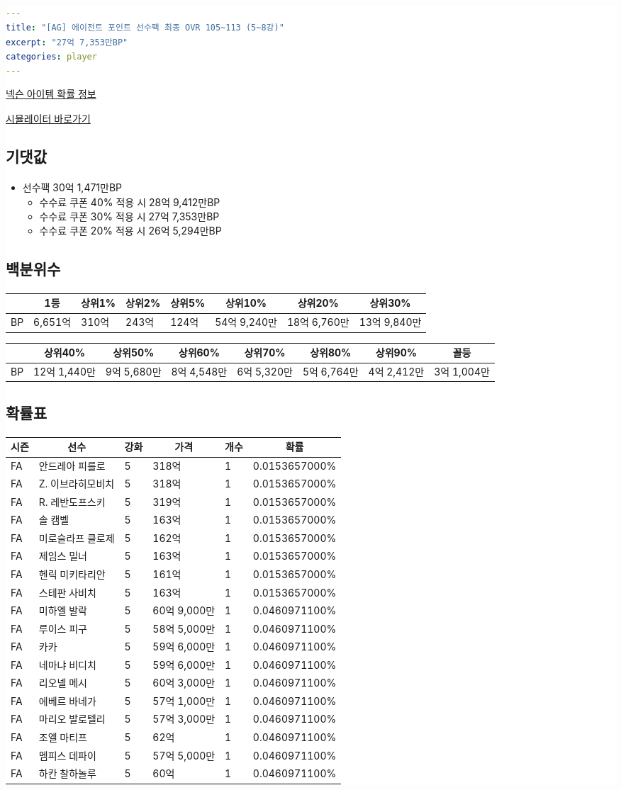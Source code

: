 ```yaml
---
title: "[AG] 에이전트 포인트 선수팩 최종 OVR 105~113 (5~8강)"
excerpt: "27억 7,353만BP"
categories: player
---
```

[넥슨 아이템 확률 정보](http://iteminfo.nexon.com/probability/fco?sn=7785)

[시뮬레이터 바로가기](/simulator/7785)
## 기댓값
- 선수팩 30억 1,471만BP
  - 수수료 쿠폰 40% 적용 시 28억 9,412만BP
  - 수수료 쿠폰 30% 적용 시 27억 7,353만BP
  - 수수료 쿠폰 20% 적용 시 26억 5,294만BP


## 백분위수

||1등|상위1%|상위2%|상위5%|상위10%|상위20%|상위30%|
|---|---|---|---|---|---|---|---|
|BP|6,651억|310억|243억|124억|54억 9,240만|18억 6,760만|13억 9,840만|

||상위40%|상위50%|상위60%|상위70%|상위80%|상위90%|꼴등|
|---|---|---|---|---|---|---|---|
|BP|12억 1,440만|9억 5,680만|8억 4,548만|6억 5,320만|5억 6,764만|4억 2,412만|3억 1,004만|


## 확률표

|시즌|선수|강화|가격|개수|확률|
|---|---|---|---|---|---|
|FA|안드레아 피를로|5|318억|1|0.0153657000%|
|FA|Z. 이브라히모비치|5|318억|1|0.0153657000%|
|FA|R. 레반도프스키|5|319억|1|0.0153657000%|
|FA|솔 캠벨|5|163억|1|0.0153657000%|
|FA|미로슬라프 클로제|5|162억|1|0.0153657000%|
|FA|제임스 밀너|5|163억|1|0.0153657000%|
|FA|헨릭 미키타리안|5|161억|1|0.0153657000%|
|FA|스테판 사비치|5|163억|1|0.0153657000%|
|FA|미하엘 발락|5|60억 9,000만|1|0.0460971100%|
|FA|루이스 피구|5|58억 5,000만|1|0.0460971100%|
|FA|카카|5|59억 6,000만|1|0.0460971100%|
|FA|네마냐 비디치|5|59억 6,000만|1|0.0460971100%|
|FA|리오넬 메시|5|60억 3,000만|1|0.0460971100%|
|FA|에베르 바네가|5|57억 1,000만|1|0.0460971100%|
|FA|마리오 발로텔리|5|57억 3,000만|1|0.0460971100%|
|FA|조엘 마티프|5|62억|1|0.0460971100%|
|FA|멤피스 데파이|5|57억 5,000만|1|0.0460971100%|
|FA|하칸 찰하놀루|5|60억|1|0.0460971100%|